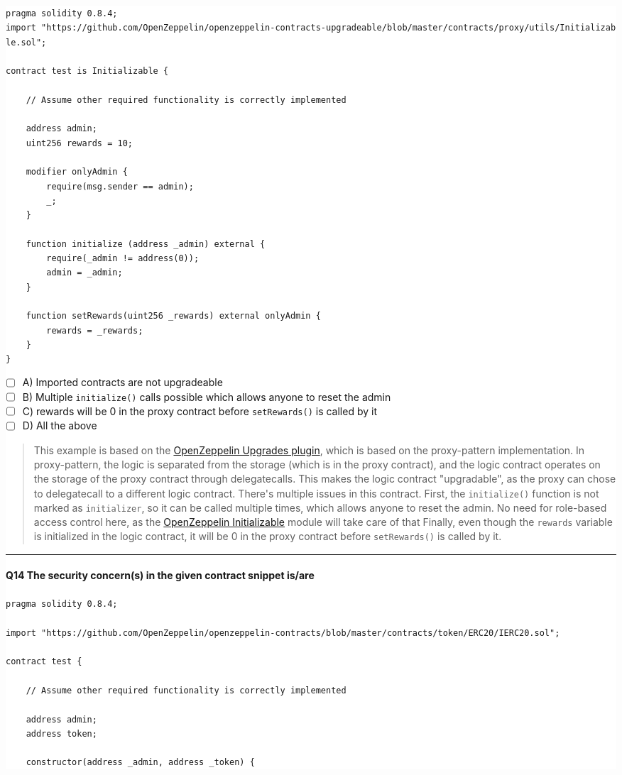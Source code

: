 ```solidity
pragma solidity 0.8.4;
import "https://github.com/OpenZeppelin/openzeppelin-contracts-upgradeable/blob/master/contracts/proxy/utils/Initializable.sol";

contract test is Initializable {
    
    // Assume other required functionality is correctly implemented
    
    address admin;
    uint256 rewards = 10;
    
    modifier onlyAdmin {
        require(msg.sender == admin);
        _;
    }
    
    function initialize (address _admin) external {
        require(_admin != address(0));
        admin = _admin;
    }
    
    function setRewards(uint256 _rewards) external onlyAdmin {
        rewards = _rewards;
    }
}
```

- [ ] A) Imported contracts are not upgradeable
- [ ] B) Multiple `initialize()` calls possible which allows anyone to reset the admin
- [ ] C) rewards will be 0 in the proxy contract before `setRewards()` is called by it
- [ ] D) All the above

> This example is based on the [OpenZeppelin Upgrades plugin](https://docs.openzeppelin.com/upgrades-plugins/1.x/writing-upgradeable), which is based on the proxy-pattern implementation.
In proxy-pattern, the logic is separated from the storage (which is in the proxy contract), and the logic contract operates on the storage of the proxy contract through delegatecalls. 
This makes the logic contract "upgradable", as the proxy can chose to delegatecall to a different logic contract.
> There's multiple issues in this contract. First, the `initialize()` function is not marked as `initializer`, so it can be called multiple times, which allows anyone to reset the admin.
> No need for role-based access control here, as the [OpenZeppelin Initializable](https://github.com/OpenZeppelin/openzeppelin-contracts/blob/master/contracts/proxy/utils/Initializable.sol#L85) module will take care of that
> Finally, even though the `rewards` variable is initialized in the logic contract, it will be 0 in the proxy contract before `setRewards()` is called by it.

___
#### Q14 The security concern(s) in the given contract snippet is/are

```solidity
pragma solidity 0.8.4;

import "https://github.com/OpenZeppelin/openzeppelin-contracts/blob/master/contracts/token/ERC20/IERC20.sol";

contract test {
    
    // Assume other required functionality is correctly implemented
    
    address admin;
    address token;

    constructor(address _admin, address _token) {
```